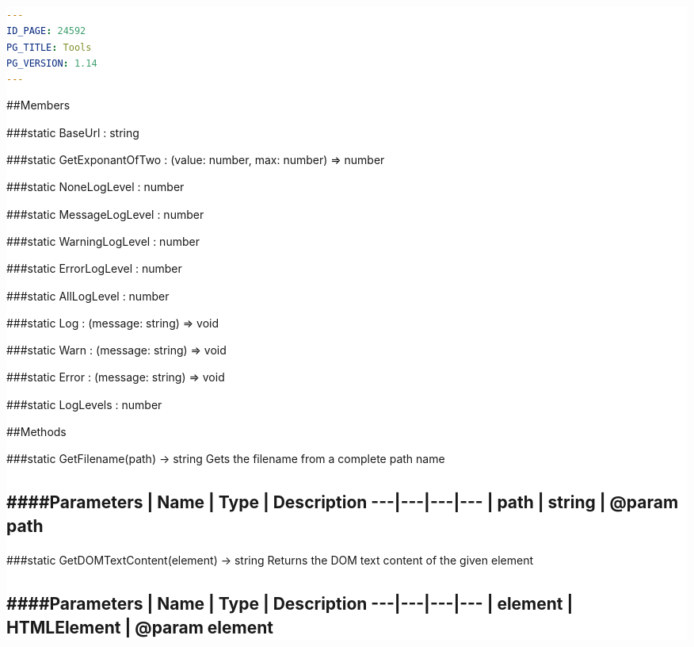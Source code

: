```yaml
---
ID_PAGE: 24592
PG_TITLE: Tools
PG_VERSION: 1.14
---
```


##Members

###static BaseUrl : string


###static GetExponantOfTwo : (value: number, max: number) =&gt; number


###static NoneLogLevel : number


###static MessageLogLevel : number


###static WarningLogLevel : number


###static ErrorLogLevel : number


###static AllLogLevel : number


###static Log : (message: string) =&gt; void


###static Warn : (message: string) =&gt; void


###static Error : (message: string) =&gt; void


###static LogLevels : number




##Methods

###static GetFilename(path) &rarr; string
Gets the filename from a complete path name

####Parameters
 | Name | Type | Description
---|---|---|---
 | path | string | @param path
---

###static GetDOMTextContent(element) &rarr; string
Returns the DOM text content of the given element

####Parameters
 | Name | Type | Description
---|---|---|---
 | element | HTMLElement | @param element
---
